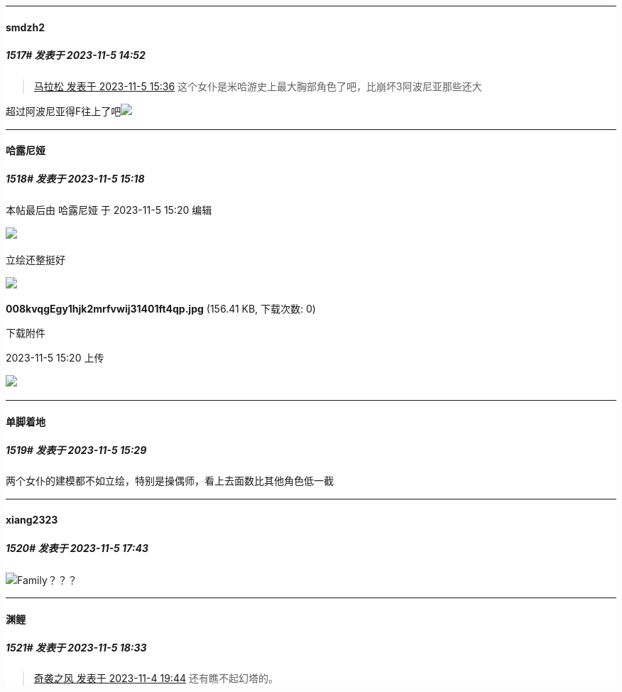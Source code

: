 *****

####  smdzh2  
##### 1517#       发表于 2023-11-5 14:52

<blockquote><a href="httphttps://bbs.saraba1st.com/2b/forum.php?mod=redirect&amp;goto=findpost&amp;pid=62944338&amp;ptid=2068301" target="_blank">马拉松 发表于 2023-11-5 15:36</a>
这个女仆是米哈游史上最大胸部角色了吧，比崩坏3阿波尼亚那些还大</blockquote>
超过阿波尼亚得F往上了吧<img src="https://static.saraba1st.com/image/smiley/face2017/045.png" referrerpolicy="no-referrer">


*****

####  哈露尼娅  
##### 1518#       发表于 2023-11-5 15:18

 本帖最后由 哈露尼娅 于 2023-11-5 15:20 编辑 

<img src="https://i0.hdslb.com/bfs/new_dyn/4a6ddaa8af0b91f615b517bada4d0fd41636034895.jpg@1048w_!web-dynamic.webp" referrerpolicy="no-referrer">

立绘还整挺好

<img src="https://img.saraba1st.com/forum/202311/05/152034of0ojwmzy9ey8m0h.jpg" referrerpolicy="no-referrer">

<strong>008kvqgEgy1hjk2mrfvwij31401ft4qp.jpg</strong> (156.41 KB, 下载次数: 0)

下载附件

2023-11-5 15:20 上传

<img src="https://wx4.sinaimg.cn/mw690/008kvqgEgy1hjk2mrfvwij31401ft4qp.jpg" referrerpolicy="no-referrer">


*****

####  单脚着地  
##### 1519#       发表于 2023-11-5 15:29

两个女仆的建模都不如立绘，特别是操偶师，看上去面数比其他角色低一截


*****

####  xiang2323  
##### 1520#       发表于 2023-11-5 17:43

<img src="https://static.saraba1st.com/image/smiley/face2017/022.png" referrerpolicy="no-referrer">Family？？？


*****

####  渊鲤  
##### 1521#       发表于 2023-11-5 18:33

<blockquote><a href="httphttps://bbs.saraba1st.com/2b/forum.php?mod=redirect&amp;goto=findpost&amp;pid=62938618&amp;ptid=2068301" target="_blank">奇袭之风 发表于 2023-11-4 19:44</a>
还有瞧不起幻塔的。
